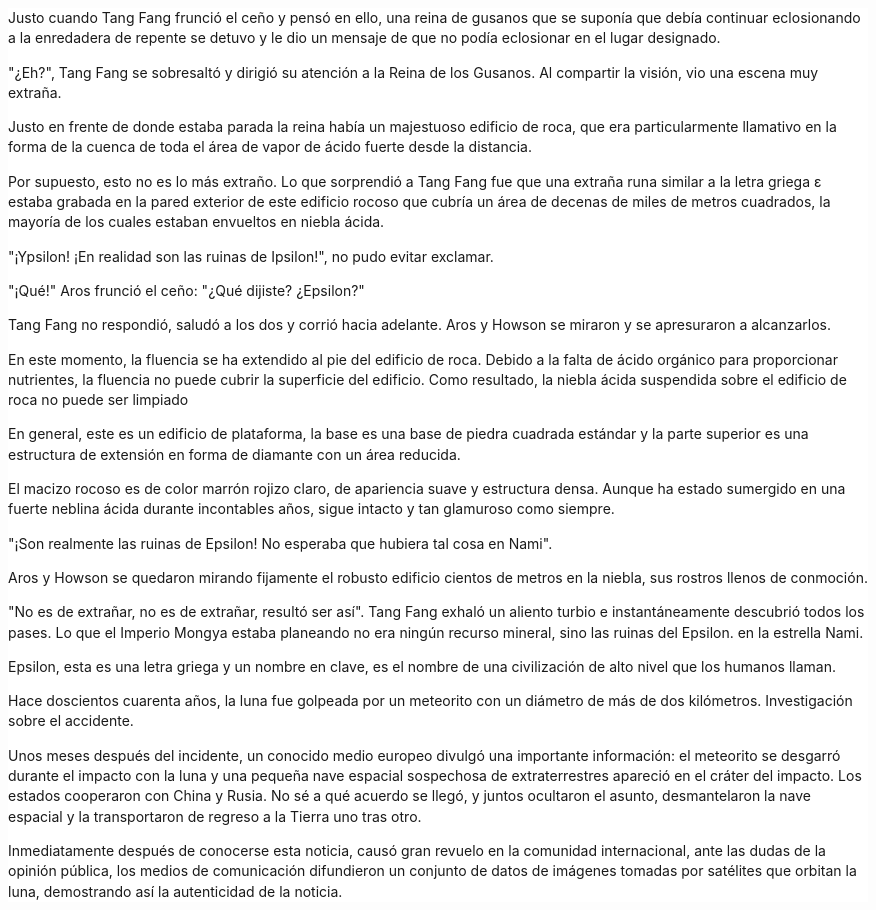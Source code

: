 Justo cuando Tang Fang frunció el ceño y pensó en ello, una reina de gusanos que se suponía que debía continuar eclosionando a la enredadera de repente se detuvo y le dio un mensaje de que no podía eclosionar en el lugar designado.

"¿Eh?", Tang Fang se sobresaltó y dirigió su atención a la Reina de los Gusanos. Al compartir la visión, vio una escena muy extraña.

Justo en frente de donde estaba parada la reina había un majestuoso edificio de roca, que era particularmente llamativo en la forma de la cuenca de toda el área de vapor de ácido fuerte desde la distancia.

Por supuesto, esto no es lo más extraño. Lo que sorprendió a Tang Fang fue que una extraña runa similar a la letra griega ε estaba grabada en la pared exterior de este edificio rocoso que cubría un área de decenas de miles de metros cuadrados, la mayoría de los cuales estaban envueltos en niebla ácida.

"¡Ypsilon! ¡En realidad son las ruinas de Ipsilon!", no pudo evitar exclamar.

"¡Qué!" Aros frunció el ceño: "¿Qué dijiste? ¿Epsilon?"

Tang Fang no respondió, saludó a los dos y corrió hacia adelante. Aros y Howson se miraron y se apresuraron a alcanzarlos.

En este momento, la fluencia se ha extendido al pie del edificio de roca. Debido a la falta de ácido orgánico para proporcionar nutrientes, la fluencia no puede cubrir la superficie del edificio. Como resultado, la niebla ácida suspendida sobre el edificio de roca no puede ser limpiado

En general, este es un edificio de plataforma, la base es una base de piedra cuadrada estándar y la parte superior es una estructura de extensión en forma de diamante con un área reducida.

El macizo rocoso es de color marrón rojizo claro, de apariencia suave y estructura densa. Aunque ha estado sumergido en una fuerte neblina ácida durante incontables años, sigue intacto y tan glamuroso como siempre.

"¡Son realmente las ruinas de Epsilon! No esperaba que hubiera tal cosa en Nami".

Aros y Howson se quedaron mirando fijamente el robusto edificio cientos de metros en la niebla, sus rostros llenos de conmoción.

"No es de extrañar, no es de extrañar, resultó ser así". Tang Fang exhaló un aliento turbio e instantáneamente descubrió todos los pases. Lo que el Imperio Mongya estaba planeando no era ningún recurso mineral, sino las ruinas del Epsilon. en la estrella Nami.

Epsilon, esta es una letra griega y un nombre en clave, es el nombre de una civilización de alto nivel que los humanos llaman.

Hace doscientos cuarenta años, la luna fue golpeada por un meteorito con un diámetro de más de dos kilómetros. Investigación sobre el accidente.

Unos meses después del incidente, un conocido medio europeo divulgó una importante información: el meteorito se desgarró durante el impacto con la luna y una pequeña nave espacial sospechosa de extraterrestres apareció en el cráter del impacto. Los estados cooperaron con China y Rusia. No sé a qué acuerdo se llegó, y juntos ocultaron el asunto, desmantelaron la nave espacial y la transportaron de regreso a la Tierra uno tras otro.

Inmediatamente después de conocerse esta noticia, causó gran revuelo en la comunidad internacional, ante las dudas de la opinión pública, los medios de comunicación difundieron un conjunto de datos de imágenes tomadas por satélites que orbitan la luna, demostrando así la autenticidad de la noticia.
